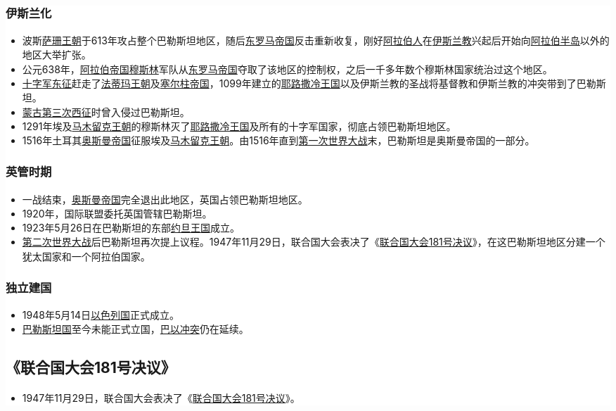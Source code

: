 ### 伊斯兰化

- 波斯[萨珊王朝](https://zh.wikipedia.org/wiki/薩珊王朝)于613年攻占整个巴勒斯坦地区，随后[东罗马帝国](https://zh.wikipedia.org/wiki/东罗马帝国)反击重新收复，刚好[阿拉伯人](https://zh.wikipedia.org/wiki/阿拉伯人)在[伊斯兰教](https://zh.wikipedia.org/wiki/伊斯兰教)兴起后开始向[阿拉伯半岛](https://zh.wikipedia.org/wiki/阿拉伯半岛)以外的地区大举扩张。
- 公元638年，[阿拉伯帝国](https://zh.wikipedia.org/wiki/阿拉伯帝國)[穆斯林](https://zh.wikipedia.org/wiki/穆斯林)军队从[东罗马帝国](https://zh.wikipedia.org/wiki/东罗马帝国)夺取了该地区的控制权，之后一千多年数个穆斯林国家统治过这个地区。
- [十字军东征](https://zh.wikipedia.org/wiki/十字军东征)赶走了[法蒂玛王朝](https://zh.wikipedia.org/wiki/法蒂玛王朝)及[塞尔柱帝国](https://zh.wikipedia.org/wiki/塞尔柱帝国)，1099年建立的[耶路撒冷王国](https://zh.wikipedia.org/wiki/耶路撒冷王國)以及伊斯兰教的圣战将基督教和伊斯兰教的冲突带到了巴勒斯坦。
- [蒙古第三次西征](https://zh.wikipedia.org/wiki/蒙古第三次西征)时曾入侵过巴勒斯坦。
- 1291年埃及[马木留克王朝](https://zh.wikipedia.org/wiki/马穆鲁克苏丹国)的穆斯林灭了[耶路撒冷王国](https://zh.wikipedia.org/wiki/耶路撒冷王國)及所有的十字军国家，彻底占领巴勒斯坦地区。
- 1516年土耳其[奥斯曼帝国](https://zh.wikipedia.org/wiki/奥斯曼帝国)征服埃及[马木留克王朝](https://zh.wikipedia.org/wiki/马穆鲁克苏丹国)。由1516年直到[第一次世界大战](https://zh.wikipedia.org/wiki/第一次世界大战)末，巴勒斯坦是奥斯曼帝国的一部分。

### 英管时期

- 一战结束，[奥斯曼帝国](https://zh.wikipedia.org/wiki/奥斯曼帝国)完全退出此地区，英国占领巴勒斯坦地区。
- 1920年，国际联盟委托英国管辖巴勒斯坦。
- 1923年5月26日在巴勒斯坦的东部[约旦王国](https://zh.wikipedia.org/wiki/約旦王國)成立。
- [第二次世界大战](https://zh.wikipedia.org/wiki/第二次世界大战)后巴勒斯坦再次提上议程。1947年11月29日，联合国大会表决了《[联合国大会181号决议](https://zh.wikipedia.org/wiki/联合国大会181号决议)》，在这巴勒斯坦地区分建一个犹太国家和一个阿拉伯国家。

### 独立建国

- 1948年5月14日[以色列国](https://zh.wikipedia.org/wiki/以色列)正式成立。
- [巴勒斯坦国](https://zh.wikipedia.org/wiki/巴勒斯坦国)至今未能正式立国，[巴以冲突](https://zh.wikipedia.org/wiki/巴以冲突)仍在延续。

## 《联合国大会181号决议》

- 1947年11月29日，联合国大会表决了《[联合国大会181号决议](https://zh.wikipedia.org/wiki/联合国大会181号决议)》。

    <figure>